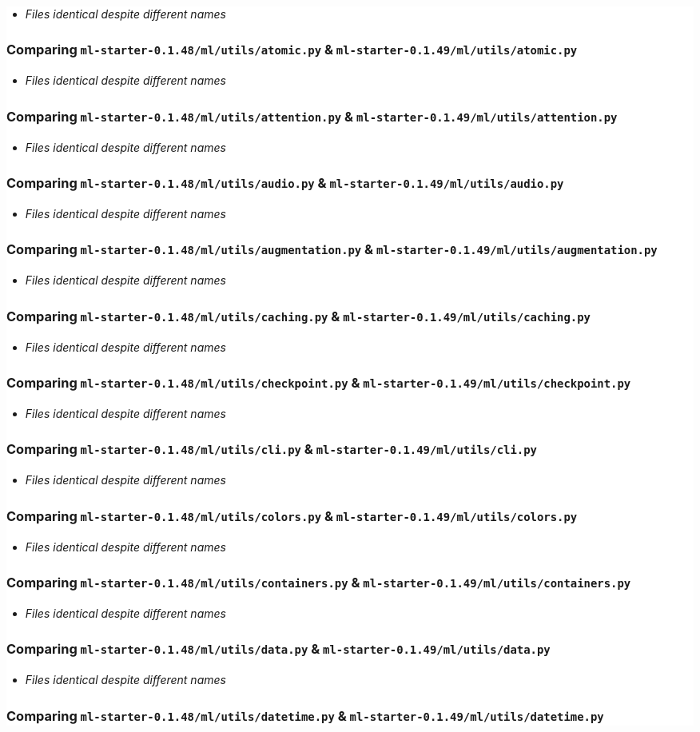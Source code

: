  * *Files identical despite different names*

### Comparing `ml-starter-0.1.48/ml/utils/atomic.py` & `ml-starter-0.1.49/ml/utils/atomic.py`

 * *Files identical despite different names*

### Comparing `ml-starter-0.1.48/ml/utils/attention.py` & `ml-starter-0.1.49/ml/utils/attention.py`

 * *Files identical despite different names*

### Comparing `ml-starter-0.1.48/ml/utils/audio.py` & `ml-starter-0.1.49/ml/utils/audio.py`

 * *Files identical despite different names*

### Comparing `ml-starter-0.1.48/ml/utils/augmentation.py` & `ml-starter-0.1.49/ml/utils/augmentation.py`

 * *Files identical despite different names*

### Comparing `ml-starter-0.1.48/ml/utils/caching.py` & `ml-starter-0.1.49/ml/utils/caching.py`

 * *Files identical despite different names*

### Comparing `ml-starter-0.1.48/ml/utils/checkpoint.py` & `ml-starter-0.1.49/ml/utils/checkpoint.py`

 * *Files identical despite different names*

### Comparing `ml-starter-0.1.48/ml/utils/cli.py` & `ml-starter-0.1.49/ml/utils/cli.py`

 * *Files identical despite different names*

### Comparing `ml-starter-0.1.48/ml/utils/colors.py` & `ml-starter-0.1.49/ml/utils/colors.py`

 * *Files identical despite different names*

### Comparing `ml-starter-0.1.48/ml/utils/containers.py` & `ml-starter-0.1.49/ml/utils/containers.py`

 * *Files identical despite different names*

### Comparing `ml-starter-0.1.48/ml/utils/data.py` & `ml-starter-0.1.49/ml/utils/data.py`

 * *Files identical despite different names*

### Comparing `ml-starter-0.1.48/ml/utils/datetime.py` & `ml-starter-0.1.49/ml/utils/datetime.py`
